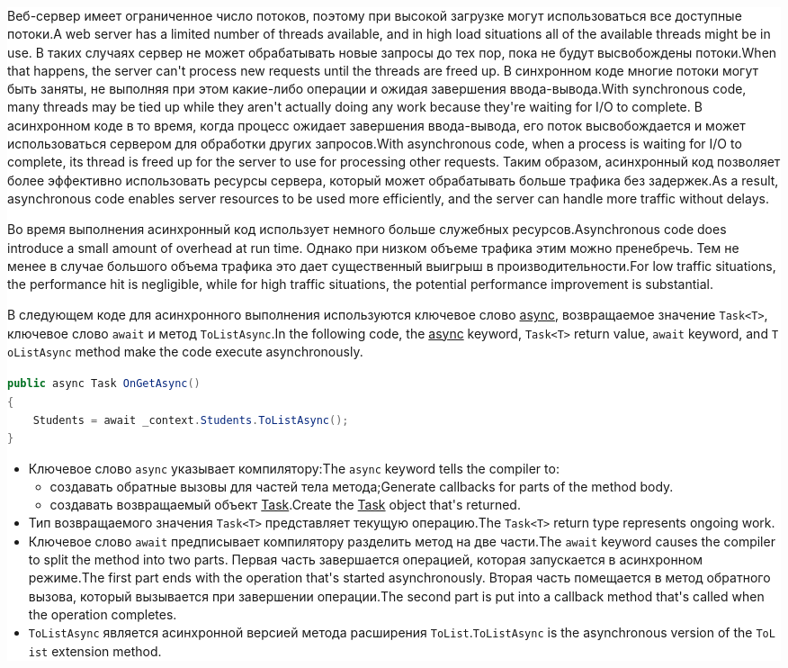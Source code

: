 <span data-ttu-id="60eb2-333">Веб-сервер имеет ограниченное число потоков, поэтому при высокой загрузке могут использоваться все доступные потоки.</span><span class="sxs-lookup"><span data-stu-id="60eb2-333">A web server has a limited number of threads available, and in high load situations all of the available threads might be in use.</span></span> <span data-ttu-id="60eb2-334">В таких случаях сервер не может обрабатывать новые запросы до тех пор, пока не будут высвобождены потоки.</span><span class="sxs-lookup"><span data-stu-id="60eb2-334">When that happens, the server can't process new requests until the threads are freed up.</span></span> <span data-ttu-id="60eb2-335">В синхронном коде многие потоки могут быть заняты, не выполняя при этом какие-либо операции и ожидая завершения ввода-вывода.</span><span class="sxs-lookup"><span data-stu-id="60eb2-335">With synchronous code, many threads may be tied up while they aren't actually doing any work because they're waiting for I/O to complete.</span></span> <span data-ttu-id="60eb2-336">В асинхронном коде в то время, когда процесс ожидает завершения ввода-вывода, его поток высвобождается и может использоваться сервером для обработки других запросов.</span><span class="sxs-lookup"><span data-stu-id="60eb2-336">With asynchronous code, when a process is waiting for I/O to complete, its thread is freed up for the server to use for processing other requests.</span></span> <span data-ttu-id="60eb2-337">Таким образом, асинхронный код позволяет более эффективно использовать ресурсы сервера, который может обрабатывать больше трафика без задержек.</span><span class="sxs-lookup"><span data-stu-id="60eb2-337">As a result, asynchronous code enables server resources to be used more efficiently, and the server can handle more traffic without delays.</span></span>

<span data-ttu-id="60eb2-338">Во время выполнения асинхронный код использует немного больше служебных ресурсов.</span><span class="sxs-lookup"><span data-stu-id="60eb2-338">Asynchronous code does introduce a small amount of overhead at run time.</span></span> <span data-ttu-id="60eb2-339">Однако при низком объеме трафика этим можно пренебречь. Тем не менее в случае большого объема трафика это дает существенный выигрыш в производительности.</span><span class="sxs-lookup"><span data-stu-id="60eb2-339">For low traffic situations, the performance hit is negligible, while for high traffic situations, the potential performance improvement is substantial.</span></span>

<span data-ttu-id="60eb2-340">В следующем коде для асинхронного выполнения используются ключевое слово [async](/dotnet/csharp/language-reference/keywords/async), возвращаемое значение `Task<T>`, ключевое слово `await` и метод `ToListAsync`.</span><span class="sxs-lookup"><span data-stu-id="60eb2-340">In the following code, the [async](/dotnet/csharp/language-reference/keywords/async) keyword, `Task<T>` return value, `await` keyword, and `ToListAsync` method make the code execute asynchronously.</span></span>

```csharp
public async Task OnGetAsync()
{
    Students = await _context.Students.ToListAsync();
}
```

* <span data-ttu-id="60eb2-341">Ключевое слово `async` указывает компилятору:</span><span class="sxs-lookup"><span data-stu-id="60eb2-341">The `async` keyword tells the compiler to:</span></span>
  * <span data-ttu-id="60eb2-342">создавать обратные вызовы для частей тела метода;</span><span class="sxs-lookup"><span data-stu-id="60eb2-342">Generate callbacks for parts of the method body.</span></span>
  * <span data-ttu-id="60eb2-343">создавать возвращаемый объект [Task](/dotnet/csharp/programming-guide/concepts/async/async-return-types#BKMK_TaskReturnType).</span><span class="sxs-lookup"><span data-stu-id="60eb2-343">Create the [Task](/dotnet/csharp/programming-guide/concepts/async/async-return-types#BKMK_TaskReturnType) object that's returned.</span></span>
* <span data-ttu-id="60eb2-344">Тип возвращаемого значения `Task<T>` представляет текущую операцию.</span><span class="sxs-lookup"><span data-stu-id="60eb2-344">The `Task<T>` return type represents ongoing work.</span></span>
* <span data-ttu-id="60eb2-345">Ключевое слово `await` предписывает компилятору разделить метод на две части.</span><span class="sxs-lookup"><span data-stu-id="60eb2-345">The `await` keyword causes the compiler to split the method into two parts.</span></span> <span data-ttu-id="60eb2-346">Первая часть завершается операцией, которая запускается в асинхронном режиме.</span><span class="sxs-lookup"><span data-stu-id="60eb2-346">The first part ends with the operation that's started asynchronously.</span></span> <span data-ttu-id="60eb2-347">Вторая часть помещается в метод обратного вызова, который вызывается при завершении операции.</span><span class="sxs-lookup"><span data-stu-id="60eb2-347">The second part is put into a callback method that's called when the operation completes.</span></span>
* <span data-ttu-id="60eb2-348">`ToListAsync` является асинхронной версией метода расширения `ToList`.</span><span class="sxs-lookup"><span data-stu-id="60eb2-348">`ToListAsync` is the asynchronous version of the `ToList` extension method.</span></span>